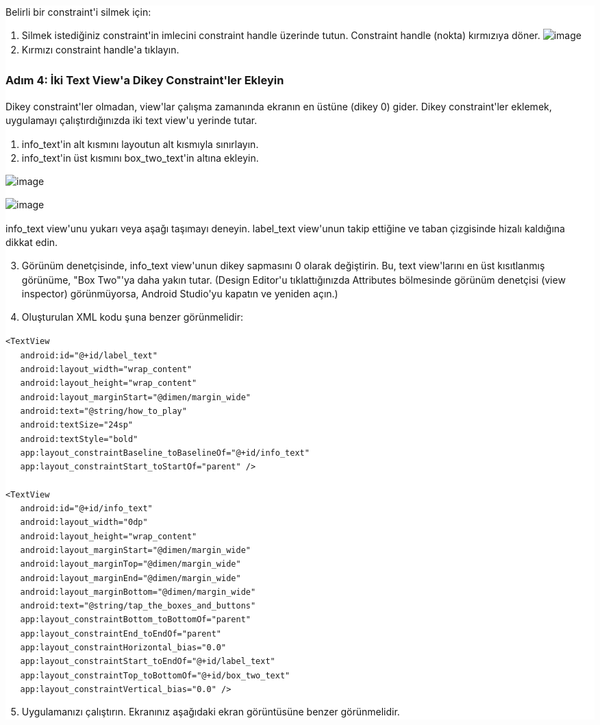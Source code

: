 Belirli bir constraint'i silmek için:

1. Silmek istediğiniz constraint'in imlecini constraint handle üzerinde tutun. Constraint handle (nokta) kırmızıya döner. ![image](https://user-images.githubusercontent.com/80598532/148965679-32a99dda-cbe0-417d-bdb1-6f73ee62c19f.png)
2. Kırmızı constraint handle'a tıklayın.

### Adım 4: İki Text View'a Dikey Constraint'ler Ekleyin
Dikey constraint'ler olmadan, view'lar çalışma zamanında ekranın en üstüne (dikey 0) gider. Dikey constraint'ler eklemek, uygulamayı çalıştırdığınızda iki text view'u yerinde tutar.

1. info_text'in alt kısmını layoutun alt kısmıyla sınırlayın.
2. info_text'in üst kısmını box_two_text'in altına ekleyin.

![image](https://user-images.githubusercontent.com/80598532/148966283-61f2eebd-a30f-4ca6-b82d-c4a12765f2f1.png)

![image](https://user-images.githubusercontent.com/80598532/148966299-149a43ae-5ad5-453f-86aa-72c104993948.png)

info_text view'unu yukarı veya aşağı taşımayı deneyin. label_text view'unun takip ettiğine ve taban çizgisinde hizalı kaldığına dikkat edin.

3. Görünüm denetçisinde, info_text view'unun dikey sapmasını 0 olarak değiştirin. Bu, text view'larını en üst kısıtlanmış görünüme, "Box Two"'ya daha yakın tutar. (Design Editor'u tıklattığınızda Attributes bölmesinde görünüm denetçisi (view inspector) görünmüyorsa, Android Studio'yu kapatın ve yeniden açın.)

4. Oluşturulan XML kodu şuna benzer görünmelidir:

```
<TextView
   android:id="@+id/label_text"
   android:layout_width="wrap_content"
   android:layout_height="wrap_content"
   android:layout_marginStart="@dimen/margin_wide"
   android:text="@string/how_to_play"
   android:textSize="24sp"
   android:textStyle="bold"
   app:layout_constraintBaseline_toBaselineOf="@+id/info_text"
   app:layout_constraintStart_toStartOf="parent" />

<TextView
   android:id="@+id/info_text"
   android:layout_width="0dp"
   android:layout_height="wrap_content"
   android:layout_marginStart="@dimen/margin_wide"
   android:layout_marginTop="@dimen/margin_wide"
   android:layout_marginEnd="@dimen/margin_wide"
   android:layout_marginBottom="@dimen/margin_wide"
   android:text="@string/tap_the_boxes_and_buttons"
   app:layout_constraintBottom_toBottomOf="parent"
   app:layout_constraintEnd_toEndOf="parent"
   app:layout_constraintHorizontal_bias="0.0"
   app:layout_constraintStart_toEndOf="@+id/label_text"
   app:layout_constraintTop_toBottomOf="@+id/box_two_text"
   app:layout_constraintVertical_bias="0.0" />

```
5. Uygulamanızı çalıştırın. Ekranınız aşağıdaki ekran görüntüsüne benzer görünmelidir.
